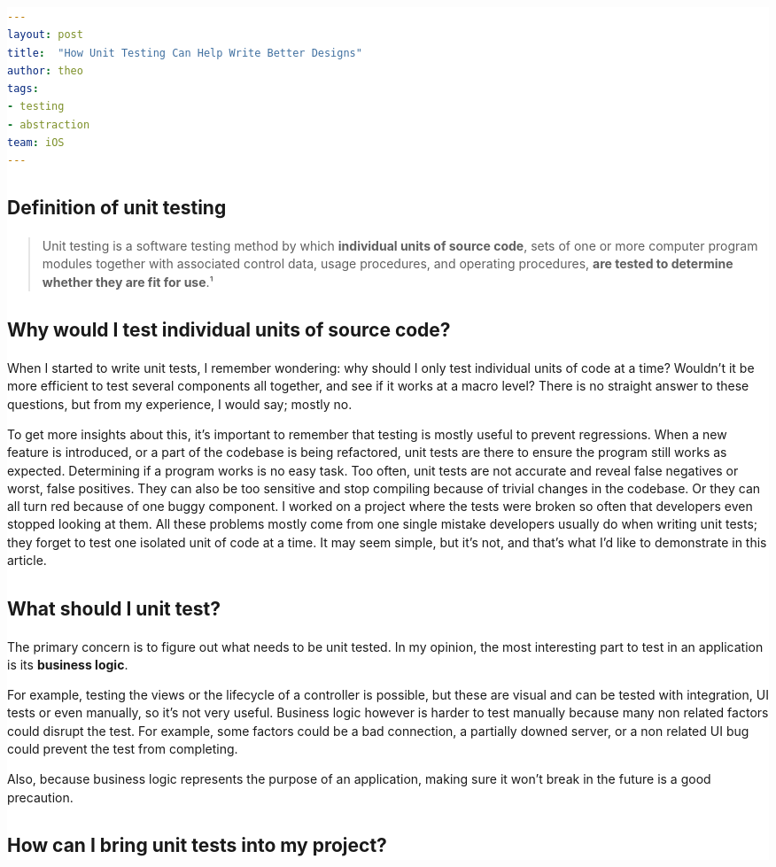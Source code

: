 ```yaml
---
layout: post
title:  "How Unit Testing Can Help Write Better Designs"
author: theo
tags:
- testing
- abstraction
team: iOS
---
```




## Definition of unit testing
> Unit testing is a software testing method by which **individual units of source code**, sets of one or more computer program modules together with associated control data, usage procedures, and operating procedures, **are tested to determine whether they are fit for use**.¹

## Why would I test individual units of source code?

When I started to write unit tests, I remember wondering: why should I only test individual units of code at a time? Wouldn’t it be more efficient to test several components all together, and see if it works at a macro level? There is no straight answer to these questions, but from my experience, I would say; mostly no.

To get more insights about this, it’s important to remember that testing is mostly useful to prevent regressions. When a new feature is introduced, or a part of the codebase is being refactored, unit tests are there to ensure the program still works as expected. Determining if a program works is no easy task. Too often, unit tests are not accurate and reveal false negatives or worst, false positives. They can also be too sensitive and stop compiling because of trivial changes in the codebase. Or they can all turn red because of one buggy component. I worked on a project where the tests were broken so often that developers even stopped looking at them. All these problems mostly come from one single mistake developers usually do when writing unit tests; they forget to test one isolated unit of code at a time. It may seem simple, but it’s not, and that’s what I’d like to demonstrate in this article.

## What should I unit test?

The primary concern is to figure out what needs to be unit tested. In my opinion, the most interesting part to test in an application is its **business logic**.

For example, testing the views or the lifecycle of a controller is possible, but these are visual and can be tested with integration, UI tests or even manually, so it’s not very useful. Business logic however is harder to test manually because many non related factors could disrupt the test. For example, some factors could be a bad connection, a partially downed server, or a non related UI bug could prevent the test from completing.

Also, because business logic represents the purpose of an application, making sure it won’t break in the future is a good precaution.

## How can I bring unit tests into my project?
